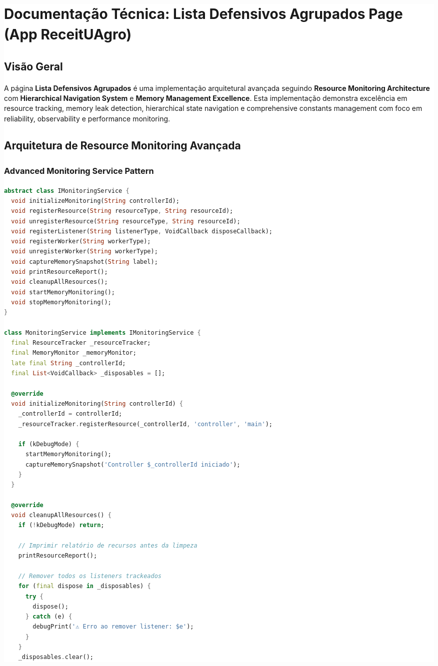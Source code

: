 # Documentação Técnica: Lista Defensivos Agrupados Page (App ReceitUAgro)

## Visão Geral
A página **Lista Defensivos Agrupados** é uma implementação arquitetural avançada seguindo **Resource Monitoring Architecture** com **Hierarchical Navigation System** e **Memory Management Excellence**. Esta implementação demonstra excelência em resource tracking, memory leak detection, hierarchical state navigation e comprehensive constants management com foco em reliability, observability e performance monitoring.

## Arquitetura de Resource Monitoring Avançada

### Advanced Monitoring Service Pattern
```dart
abstract class IMonitoringService {
  void initializeMonitoring(String controllerId);
  void registerResource(String resourceType, String resourceId);
  void unregisterResource(String resourceType, String resourceId);
  void registerListener(String listenerType, VoidCallback disposeCallback);
  void registerWorker(String workerType);
  void unregisterWorker(String workerType);
  void captureMemorySnapshot(String label);
  void printResourceReport();
  void cleanupAllResources();
  void startMemoryMonitoring();
  void stopMemoryMonitoring();
}

class MonitoringService implements IMonitoringService {
  final ResourceTracker _resourceTracker;
  final MemoryMonitor _memoryMonitor;
  late final String _controllerId;
  final List<VoidCallback> _disposables = [];

  @override
  void initializeMonitoring(String controllerId) {
    _controllerId = controllerId;
    _resourceTracker.registerResource(_controllerId, 'controller', 'main');
    
    if (kDebugMode) {
      startMemoryMonitoring();
      captureMemorySnapshot('Controller $_controllerId iniciado');
    }
  }

  @override
  void cleanupAllResources() {
    if (!kDebugMode) return;
    
    // Imprimir relatório de recursos antes da limpeza
    printResourceReport();
    
    // Remover todos os listeners trackeados
    for (final dispose in _disposables) {
      try {
        dispose();
      } catch (e) {
        debugPrint('⚠️ Erro ao remover listener: $e');
      }
    }
    _disposables.clear();
```